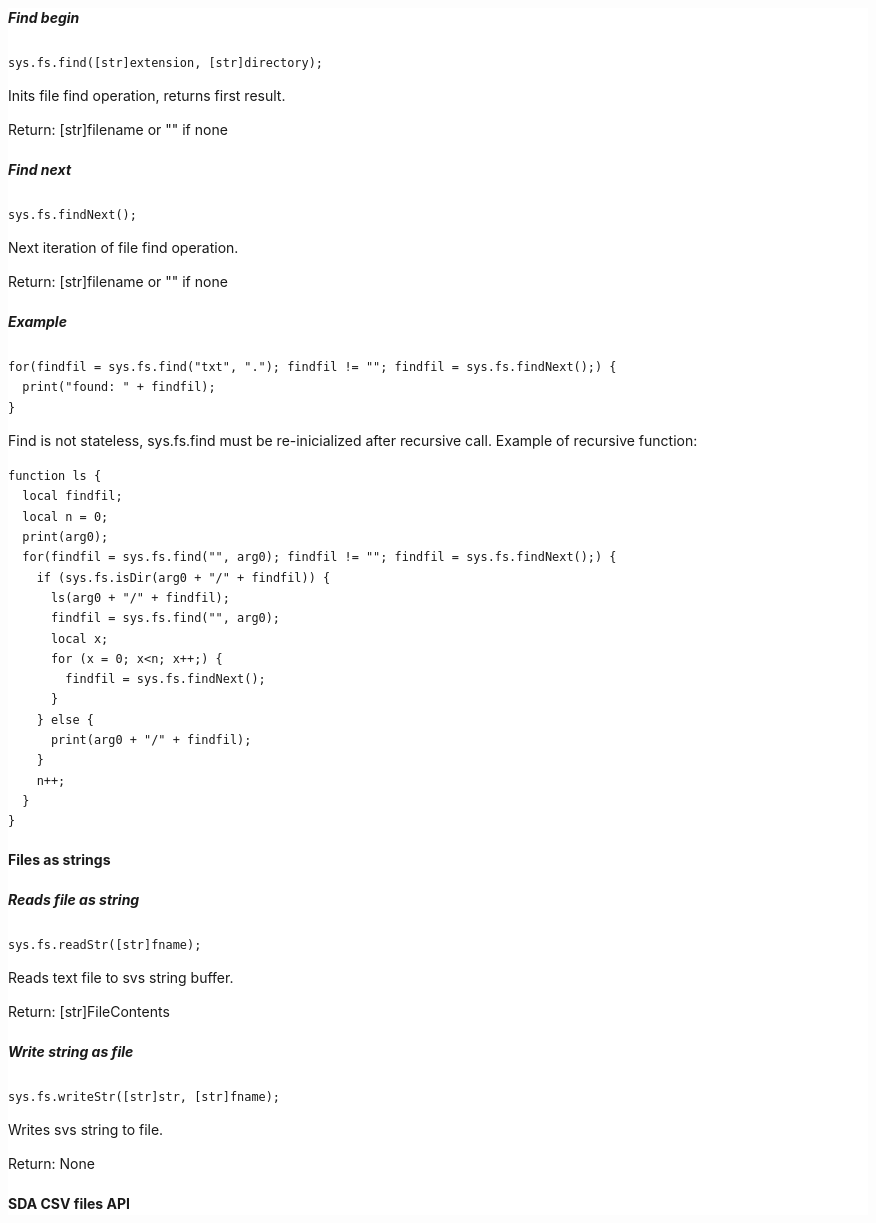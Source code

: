##### Find begin
    sys.fs.find([str]extension, [str]directory);
Inits file find operation, returns first result.

Return: [str]filename or "" if none
##### Find next
    sys.fs.findNext();
Next iteration of file find operation.

Return: [str]filename or "" if none
##### Example
    
    for(findfil = sys.fs.find("txt", "."); findfil != ""; findfil = sys.fs.findNext();) {
      print("found: " + findfil);
    }
    

Find is not stateless, sys.fs.find must be re-inicialized after recursive call.
Example of recursive function:
    
    function ls {
      local findfil;
      local n = 0;
      print(arg0);
      for(findfil = sys.fs.find("", arg0); findfil != ""; findfil = sys.fs.findNext();) {
        if (sys.fs.isDir(arg0 + "/" + findfil)) {
          ls(arg0 + "/" + findfil);
          findfil = sys.fs.find("", arg0);
          local x;
          for (x = 0; x<n; x++;) {
            findfil = sys.fs.findNext();
          }
        } else {
          print(arg0 + "/" + findfil);
        }
        n++;
      }  
    }
    

#### Files as strings

##### Reads file as string
    sys.fs.readStr([str]fname);
Reads text file to svs string buffer.

Return: [str]FileContents
##### Write string as file
    sys.fs.writeStr([str]str, [str]fname);
Writes svs string to file.

Return: None
#### SDA CSV files API
